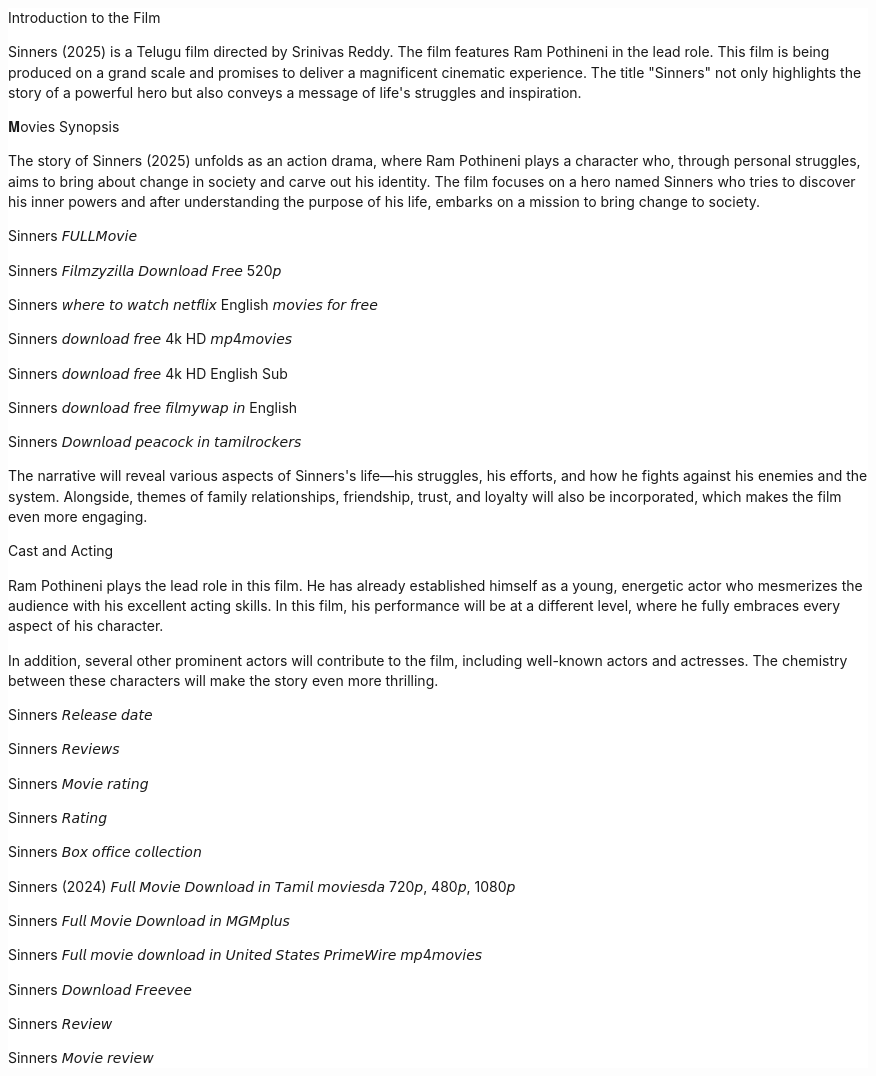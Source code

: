 Introduction to the Film

Sinners (2025) is a Telugu film directed by Srinivas Reddy. The film features Ram Pothineni in the lead role. This film is being produced on a grand scale and promises to deliver a magnificent cinematic experience. The title "Sinners" not only highlights the story of a powerful hero but also conveys a message of life's struggles and inspiration.

𝐌ovies Synopsis

The story of Sinners (2025) unfolds as an action drama, where Ram Pothineni plays a character who, through personal struggles, aims to bring about change in society and carve out his identity. The film focuses on a hero named Sinners who tries to discover his inner powers and after understanding the purpose of his life, embarks on a mission to bring change to society.

Sinners 𝘍𝘜𝘓𝘓𝘔𝘰𝘷𝘪𝘦

Sinners 𝘍𝘪𝘭𝘮𝘻𝘺𝘻𝘪𝘭𝘭𝘢 𝘋𝘰𝘸𝘯𝘭𝘰𝘢𝘥 𝘍𝘳𝘦𝘦 520𝘱

Sinners 𝘸𝘩𝘦𝘳𝘦 𝘵𝘰 𝘸𝘢𝘵𝘤𝘩 𝘯𝘦𝘵𝘧𝘭𝘪𝘹 English 𝘮𝘰𝘷𝘪𝘦𝘴 𝘧𝘰𝘳 𝘧𝘳𝘦𝘦

Sinners 𝘥𝘰𝘸𝘯𝘭𝘰𝘢𝘥 𝘧𝘳𝘦𝘦 4k HD 𝘮𝘱4𝘮𝘰𝘷𝘪𝘦𝘴

Sinners 𝘥𝘰𝘸𝘯𝘭𝘰𝘢𝘥 𝘧𝘳𝘦𝘦 4k HD English Sub

Sinners 𝘥𝘰𝘸𝘯𝘭𝘰𝘢𝘥 𝘧𝘳𝘦𝘦 𝘧𝘪𝘭𝘮𝘺𝘸𝘢𝘱 𝘪𝘯 English

Sinners 𝘋𝘰𝘸𝘯𝘭𝘰𝘢𝘥 𝘱𝘦𝘢𝘤𝘰𝘤𝘬 𝘪𝘯 𝘵𝘢𝘮𝘪𝘭𝘳𝘰𝘤𝘬𝘦𝘳𝘴

The narrative will reveal various aspects of Sinners's life—his struggles, his efforts, and how he fights against his enemies and the system. Alongside, themes of family relationships, friendship, trust, and loyalty will also be incorporated, which makes the film even more engaging.

Cast and Acting

Ram Pothineni plays the lead role in this film. He has already established himself as a young, energetic actor who mesmerizes the audience with his excellent acting skills. In this film, his performance will be at a different level, where he fully embraces every aspect of his character.

In addition, several other prominent actors will contribute to the film, including well-known actors and actresses. The chemistry between these characters will make the story even more thrilling.

Sinners 𝘙𝘦𝘭𝘦𝘢𝘴𝘦 𝘥𝘢𝘵𝘦

Sinners 𝘙𝘦𝘷𝘪𝘦𝘸𝘴

Sinners 𝘔𝘰𝘷𝘪𝘦 𝘳𝘢𝘵𝘪𝘯𝘨

Sinners 𝘙𝘢𝘵𝘪𝘯𝘨

Sinners 𝘉𝘰𝘹 𝘰𝘧𝘧𝘪𝘤𝘦 𝘤𝘰𝘭𝘭𝘦𝘤𝘵𝘪𝘰𝘯

Sinners (2024) 𝘍𝘶𝘭𝘭 𝘔𝘰𝘷𝘪𝘦 𝘋𝘰𝘸𝘯𝘭𝘰𝘢𝘥 𝘪𝘯 𝘛𝘢𝘮𝘪𝘭 𝘮𝘰𝘷𝘪𝘦𝘴𝘥𝘢 720𝘱, 480𝘱, 1080𝘱

Sinners 𝘍𝘶𝘭𝘭 𝘔𝘰𝘷𝘪𝘦 𝘋𝘰𝘸𝘯𝘭𝘰𝘢𝘥 𝘪𝘯 𝘔𝘎𝘔𝘱𝘭𝘶𝘴

Sinners 𝘍𝘶𝘭𝘭 𝘮𝘰𝘷𝘪𝘦 𝘥𝘰𝘸𝘯𝘭𝘰𝘢𝘥 𝘪𝘯 𝘜𝘯𝘪𝘵𝘦𝘥 𝘚𝘵𝘢𝘵𝘦𝘴 𝘗𝘳𝘪𝘮𝘦𝘞𝘪𝘳𝘦 𝘮𝘱4𝘮𝘰𝘷𝘪𝘦𝘴

Sinners 𝘋𝘰𝘸𝘯𝘭𝘰𝘢𝘥 𝘍𝘳𝘦𝘦𝘷𝘦𝘦

Sinners 𝘙𝘦𝘷𝘪𝘦𝘸

Sinners 𝘔𝘰𝘷𝘪𝘦 𝘳𝘦𝘷𝘪𝘦𝘸
